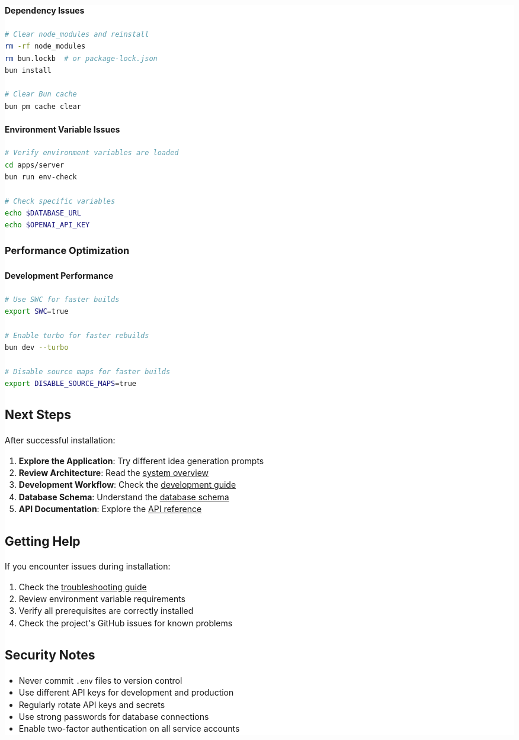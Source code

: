#### Dependency Issues
```bash
# Clear node_modules and reinstall
rm -rf node_modules
rm bun.lockb  # or package-lock.json
bun install

# Clear Bun cache
bun pm cache clear
```

#### Environment Variable Issues
```bash
# Verify environment variables are loaded
cd apps/server
bun run env-check

# Check specific variables
echo $DATABASE_URL
echo $OPENAI_API_KEY
```

### Performance Optimization

#### Development Performance
```bash
# Use SWC for faster builds
export SWC=true

# Enable turbo for faster rebuilds
bun dev --turbo

# Disable source maps for faster builds
export DISABLE_SOURCE_MAPS=true
```

## Next Steps

After successful installation:

1. **Explore the Application**: Try different idea generation prompts
2. **Review Architecture**: Read the [system overview](../architecture/system-overview.md)
3. **Development Workflow**: Check the [development guide](../development/development-workflow.md)
4. **Database Schema**: Understand the [database schema](../architecture/database-schema.md)
5. **API Documentation**: Explore the [API reference](../reference/api-reference.md)

## Getting Help

If you encounter issues during installation:

1. Check the [troubleshooting guide](../deployment/troubleshooting.md)
2. Review environment variable requirements
3. Verify all prerequisites are correctly installed
4. Check the project's GitHub issues for known problems

## Security Notes

- Never commit `.env` files to version control
- Use different API keys for development and production
- Regularly rotate API keys and secrets
- Use strong passwords for database connections
- Enable two-factor authentication on all service accounts